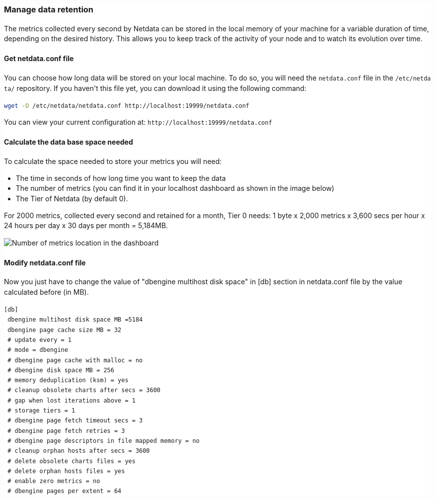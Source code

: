 
### Manage data retention

The metrics collected every second by Netdata can be stored in the local memory of your machine for a variable duration of time, depending on the desired history. This allows you to keep track of the activity of your node and to watch its evolution over time.

#### Get netdata.conf file

You can choose how long data will be stored on your local machine. To do so, you will need the `netdata.conf` file in the `/etc/netdata/` repository. If you haven't this file yet, you can download it using the following command:

```bash
wget -O /etc/netdata/netdata.conf http://localhost:19999/netdata.conf
```

You can view your current configuration at: `http://localhost:19999/netdata.conf`

#### Calculate the data base space needed

To calculate the space needed to store your metrics you will need:

- The time in seconds of how long time you want to keep the data
- The number of metrics (you can find it in your localhost dashboard as shown in the image below)
- The Tier of Netdata (by default 0).

For 2000 metrics, collected every second and retained for a month, Tier 0 needs: 1 byte x 2,000 metrics x 3,600 secs per hour x 24 hours per day x 30 days per month = 5,184MB.

![Number of metrics location in the dashboard](/developers/docs/images/monitor-a-node/number-of-metrics.jpeg)

#### Modify netdata.conf file

Now you just have to change the value of "dbengine multihost disk space" in [db] section in netdata.conf file by the value calculated before (in MB).

```
[db]
 dbengine multihost disk space MB =5184
 dbengine page cache size MB = 32
 # update every = 1
 # mode = dbengine
 # dbengine page cache with malloc = no
 # dbengine disk space MB = 256
 # memory deduplication (ksm) = yes
 # cleanup obsolete charts after secs = 3600
 # gap when lost iterations above = 1
 # storage tiers = 1
 # dbengine page fetch timeout secs = 3
 # dbengine page fetch retries = 3
 # dbengine page descriptors in file mapped memory = no
 # cleanup orphan hosts after secs = 3600
 # delete obsolete charts files = yes
 # delete orphan hosts files = yes
 # enable zero metrics = no
 # dbengine pages per extent = 64
```
